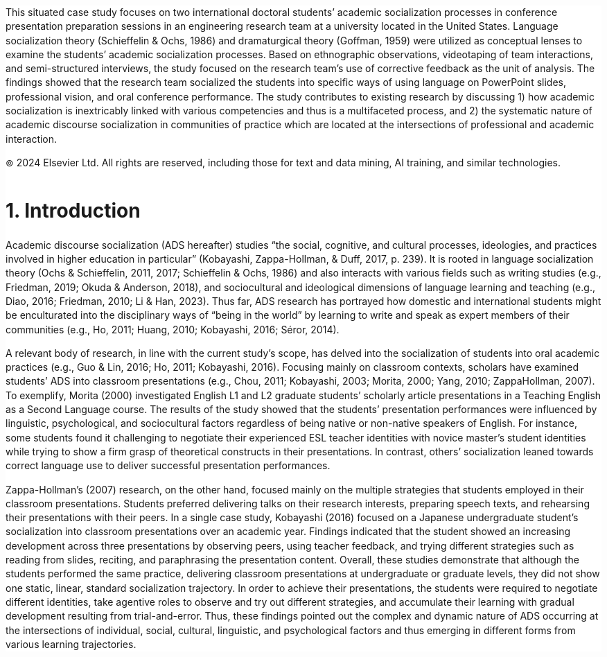 This situated case study focuses on two international doctoral students’ academic socialization processes in conference presentation preparation sessions in an engineering research team at a university located in the United States. Language socialization theory (Schieffelin & Ochs, 1986) and dramaturgical theory (Goffman, 1959) were utilized as conceptual lenses to examine the students’ academic socialization processes. Based on ethnographic observations, videotaping of team interactions, and semi-structured interviews, the study focused on the research team’s use of corrective feedback as the unit of analysis. The findings showed that the research team socialized the students into specific ways of using language on PowerPoint slides, professional vision, and oral conference performance. The study contributes to existing research by discussing 1) how academic socialization is inextricably linked with various competencies and thus is a multifaceted process, and 2) the systematic nature of academic discourse socialization in communities of practice which are located at the intersections of professional and academic interaction.

$\circledcirc$ 2024 Elsevier Ltd. All rights are reserved, including those for text and data mining, AI training, and similar technologies.

# 1. Introduction

Academic discourse socialization (ADS hereafter) studies “the social, cognitive, and cultural processes, ideologies, and practices involved in higher education in particular” (Kobayashi, Zappa-Hollman, & Duff, 2017, p. 239). It is rooted in language socialization theory (Ochs & Schieffelin, 2011, 2017; Schieffelin & Ochs, 1986) and also interacts with various fields such as writing studies (e.g., Friedman, 2019; Okuda & Anderson, 2018), and sociocultural and ideological dimensions of language learning and teaching (e.g., Diao, 2016; Friedman, 2010; Li & Han, 2023). Thus far, ADS research has portrayed how domestic and international students might be enculturated into the disciplinary ways of “being in the world” by learning to write and speak as expert members of their communities (e.g., Ho, 2011; Huang, 2010; Kobayashi, 2016; Séror, 2014).

A relevant body of research, in line with the current study’s scope, has delved into the socialization of students into oral academic practices (e.g., Guo & Lin, 2016; Ho, 2011; Kobayashi, 2016). Focusing mainly on classroom contexts, scholars have examined students’ ADS into classroom presentations (e.g., Chou, 2011; Kobayashi, 2003; Morita, 2000; Yang, 2010; ZappaHollman, 2007). To exemplify, Morita (2000) investigated English L1 and L2 graduate students’ scholarly article presentations in a Teaching English as a Second Language course. The results of the study showed that the students’ presentation performances were influenced by linguistic, psychological, and sociocultural factors regardless of being native or non-native speakers of English. For instance, some students found it challenging to negotiate their experienced ESL teacher identities with novice master’s student identities while trying to show a firm grasp of theoretical constructs in their presentations. In contrast, others’ socialization leaned towards correct language use to deliver successful presentation performances.

Zappa-Hollman’s (2007) research, on the other hand, focused mainly on the multiple strategies that students employed in their classroom presentations. Students preferred delivering talks on their research interests, preparing speech texts, and rehearsing their presentations with their peers. In a single case study, Kobayashi (2016) focused on a Japanese undergraduate student’s socialization into classroom presentations over an academic year. Findings indicated that the student showed an increasing development across three presentations by observing peers, using teacher feedback, and trying different strategies such as reading from slides, reciting, and paraphrasing the presentation content. Overall, these studies demonstrate that although the students performed the same practice, delivering classroom presentations at undergraduate or graduate levels, they did not show one static, linear, standard socialization trajectory. In order to achieve their presentations, the students were required to negotiate different identities, take agentive roles to observe and try out different strategies, and accumulate their learning with gradual development resulting from trial-and-error. Thus, these findings pointed out the complex and dynamic nature of ADS occurring at the intersections of individual, social, cultural, linguistic, and psychological factors and thus emerging in different forms from various learning trajectories.
